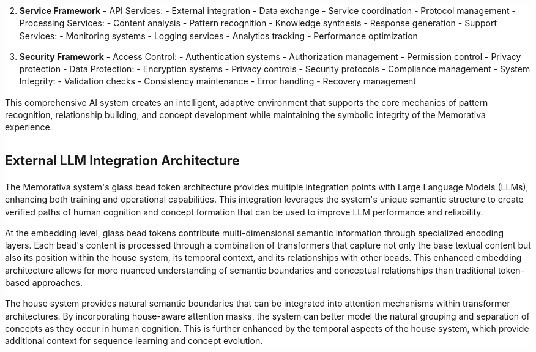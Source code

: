 2. **Service Framework**
       - API Services:
         - External integration
         - Data exchange
         - Service coordination
         - Protocol management
       - Processing Services:
         - Content analysis
         - Pattern recognition
         - Knowledge synthesis
         - Response generation
       - Support Services:
         - Monitoring systems
         - Logging services
         - Analytics tracking
         - Performance optimization

3. **Security Framework**
       - Access Control:
         - Authentication systems
         - Authorization management
         - Permission control
         - Privacy protection
       - Data Protection:
         - Encryption systems
         - Privacy controls
         - Security protocols
         - Compliance management
       - System Integrity:
         - Validation checks
         - Consistency maintenance
         - Error handling
         - Recovery management

This comprehensive AI system creates an intelligent, adaptive environment that supports the core mechanics of pattern recognition, relationship building, and concept development while maintaining the symbolic integrity of the Memorativa experience.

## External LLM Integration Architecture

The Memorativa system's glass bead token architecture provides multiple integration points with Large Language Models (LLMs), enhancing both training and operational capabilities. This integration leverages the system's unique semantic structure to create verified paths of human cognition and concept formation that can be used to improve LLM performance and reliability.

At the embedding level, glass bead tokens contribute multi-dimensional semantic information through specialized encoding layers. Each bead's content is processed through a combination of transformers that capture not only the base textual content but also its position within the house system, its temporal context, and its relationships with other beads. This enhanced embedding architecture allows for more nuanced understanding of semantic boundaries and conceptual relationships than traditional token-based approaches.

The house system provides natural semantic boundaries that can be integrated into attention mechanisms within transformer architectures. By incorporating house-aware attention masks, the system can better model the natural grouping and separation of concepts as they occur in human cognition. This is further enhanced by the temporal aspects of the house system, which provide additional context for sequence learning and concept evolution.
